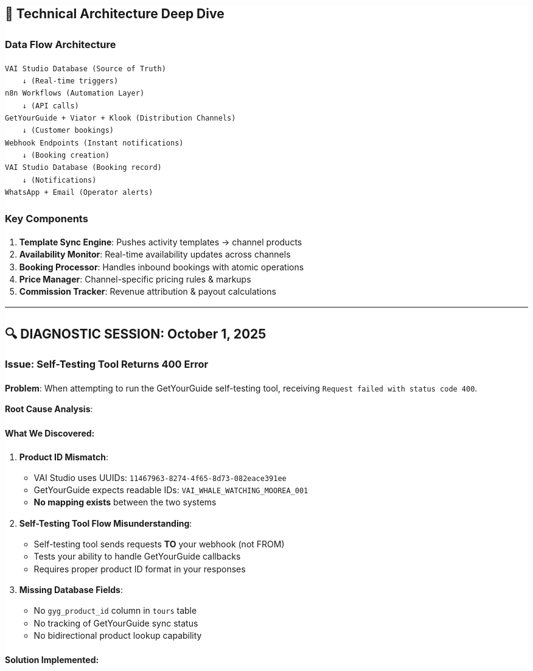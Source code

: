 ## 🔧 Technical Architecture Deep Dive

### Data Flow Architecture
```
VAI Studio Database (Source of Truth)
    ↓ (Real-time triggers)
n8n Workflows (Automation Layer)
    ↓ (API calls)
GetYourGuide + Viator + Klook (Distribution Channels)
    ↓ (Customer bookings)
Webhook Endpoints (Instant notifications)
    ↓ (Booking creation)
VAI Studio Database (Booking record)
    ↓ (Notifications)
WhatsApp + Email (Operator alerts)
```

### Key Components
1. **Template Sync Engine**: Pushes activity templates → channel products
2. **Availability Monitor**: Real-time availability updates across channels
3. **Booking Processor**: Handles inbound bookings with atomic operations
4. **Price Manager**: Channel-specific pricing rules & markups
5. **Commission Tracker**: Revenue attribution & payout calculations

---

## 🔍 **DIAGNOSTIC SESSION: October 1, 2025**

### **Issue: Self-Testing Tool Returns 400 Error**

**Problem**: When attempting to run the GetYourGuide self-testing tool, receiving `Request failed with status code 400`.

**Root Cause Analysis**:

#### What We Discovered:
1. **Product ID Mismatch**:
   - VAI Studio uses UUIDs: `11467963-8274-4f65-8d73-082eace391ee`
   - GetYourGuide expects readable IDs: `VAI_WHALE_WATCHING_MOOREA_001`
   - **No mapping exists** between the two systems

2. **Self-Testing Tool Flow Misunderstanding**:
   - Self-testing tool sends requests **TO** your webhook (not FROM)
   - Tests your ability to handle GetYourGuide callbacks
   - Requires proper product ID format in your responses

3. **Missing Database Fields**:
   - No `gyg_product_id` column in `tours` table
   - No tracking of GetYourGuide sync status
   - No bidirectional product lookup capability

#### Solution Implemented:
